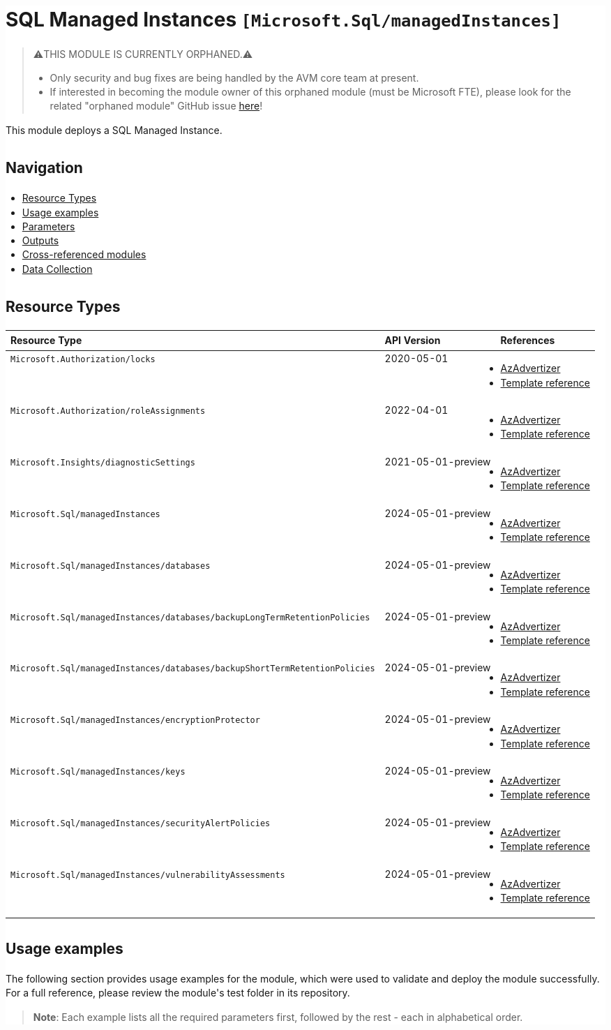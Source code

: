 # SQL Managed Instances `[Microsoft.Sql/managedInstances]`

> ⚠️THIS MODULE IS CURRENTLY ORPHANED.⚠️
> 
> - Only security and bug fixes are being handled by the AVM core team at present.
> - If interested in becoming the module owner of this orphaned module (must be Microsoft FTE), please look for the related "orphaned module" GitHub issue [here](https://aka.ms/AVM/OrphanedModules)!

This module deploys a SQL Managed Instance.

## Navigation

- [Resource Types](#Resource-Types)
- [Usage examples](#Usage-examples)
- [Parameters](#Parameters)
- [Outputs](#Outputs)
- [Cross-referenced modules](#Cross-referenced-modules)
- [Data Collection](#Data-Collection)

## Resource Types

| Resource Type | API Version | References |
| :-- | :-- | :-- |
| `Microsoft.Authorization/locks` | 2020-05-01 | <ul style="padding-left: 0px;"><li>[AzAdvertizer](https://www.azadvertizer.net/azresourcetypes/microsoft.authorization_locks.html)</li><li>[Template reference](https://learn.microsoft.com/en-us/azure/templates/Microsoft.Authorization/2020-05-01/locks)</li></ul> |
| `Microsoft.Authorization/roleAssignments` | 2022-04-01 | <ul style="padding-left: 0px;"><li>[AzAdvertizer](https://www.azadvertizer.net/azresourcetypes/microsoft.authorization_roleassignments.html)</li><li>[Template reference](https://learn.microsoft.com/en-us/azure/templates/Microsoft.Authorization/2022-04-01/roleAssignments)</li></ul> |
| `Microsoft.Insights/diagnosticSettings` | 2021-05-01-preview | <ul style="padding-left: 0px;"><li>[AzAdvertizer](https://www.azadvertizer.net/azresourcetypes/microsoft.insights_diagnosticsettings.html)</li><li>[Template reference](https://learn.microsoft.com/en-us/azure/templates/Microsoft.Insights/2021-05-01-preview/diagnosticSettings)</li></ul> |
| `Microsoft.Sql/managedInstances` | 2024-05-01-preview | <ul style="padding-left: 0px;"><li>[AzAdvertizer](https://www.azadvertizer.net/azresourcetypes/microsoft.sql_managedinstances.html)</li><li>[Template reference](https://learn.microsoft.com/en-us/azure/templates/Microsoft.Sql/2024-05-01-preview/managedInstances)</li></ul> |
| `Microsoft.Sql/managedInstances/databases` | 2024-05-01-preview | <ul style="padding-left: 0px;"><li>[AzAdvertizer](https://www.azadvertizer.net/azresourcetypes/microsoft.sql_managedinstances_databases.html)</li><li>[Template reference](https://learn.microsoft.com/en-us/azure/templates/Microsoft.Sql/2024-05-01-preview/managedInstances/databases)</li></ul> |
| `Microsoft.Sql/managedInstances/databases/backupLongTermRetentionPolicies` | 2024-05-01-preview | <ul style="padding-left: 0px;"><li>[AzAdvertizer](https://www.azadvertizer.net/azresourcetypes/microsoft.sql_managedinstances_databases_backuplongtermretentionpolicies.html)</li><li>[Template reference](https://learn.microsoft.com/en-us/azure/templates/Microsoft.Sql/2024-05-01-preview/managedInstances/databases/backupLongTermRetentionPolicies)</li></ul> |
| `Microsoft.Sql/managedInstances/databases/backupShortTermRetentionPolicies` | 2024-05-01-preview | <ul style="padding-left: 0px;"><li>[AzAdvertizer](https://www.azadvertizer.net/azresourcetypes/microsoft.sql_managedinstances_databases_backupshorttermretentionpolicies.html)</li><li>[Template reference](https://learn.microsoft.com/en-us/azure/templates/Microsoft.Sql/2024-05-01-preview/managedInstances/databases/backupShortTermRetentionPolicies)</li></ul> |
| `Microsoft.Sql/managedInstances/encryptionProtector` | 2024-05-01-preview | <ul style="padding-left: 0px;"><li>[AzAdvertizer](https://www.azadvertizer.net/azresourcetypes/microsoft.sql_managedinstances_encryptionprotector.html)</li><li>[Template reference](https://learn.microsoft.com/en-us/azure/templates/Microsoft.Sql/2024-05-01-preview/managedInstances/encryptionProtector)</li></ul> |
| `Microsoft.Sql/managedInstances/keys` | 2024-05-01-preview | <ul style="padding-left: 0px;"><li>[AzAdvertizer](https://www.azadvertizer.net/azresourcetypes/microsoft.sql_managedinstances_keys.html)</li><li>[Template reference](https://learn.microsoft.com/en-us/azure/templates/Microsoft.Sql/2024-05-01-preview/managedInstances/keys)</li></ul> |
| `Microsoft.Sql/managedInstances/securityAlertPolicies` | 2024-05-01-preview | <ul style="padding-left: 0px;"><li>[AzAdvertizer](https://www.azadvertizer.net/azresourcetypes/microsoft.sql_managedinstances_securityalertpolicies.html)</li><li>[Template reference](https://learn.microsoft.com/en-us/azure/templates/Microsoft.Sql/2024-05-01-preview/managedInstances/securityAlertPolicies)</li></ul> |
| `Microsoft.Sql/managedInstances/vulnerabilityAssessments` | 2024-05-01-preview | <ul style="padding-left: 0px;"><li>[AzAdvertizer](https://www.azadvertizer.net/azresourcetypes/microsoft.sql_managedinstances_vulnerabilityassessments.html)</li><li>[Template reference](https://learn.microsoft.com/en-us/azure/templates/Microsoft.Sql/2024-05-01-preview/managedInstances/vulnerabilityAssessments)</li></ul> |

## Usage examples

The following section provides usage examples for the module, which were used to validate and deploy the module successfully. For a full reference, please review the module's test folder in its repository.

>**Note**: Each example lists all the required parameters first, followed by the rest - each in alphabetical order.

